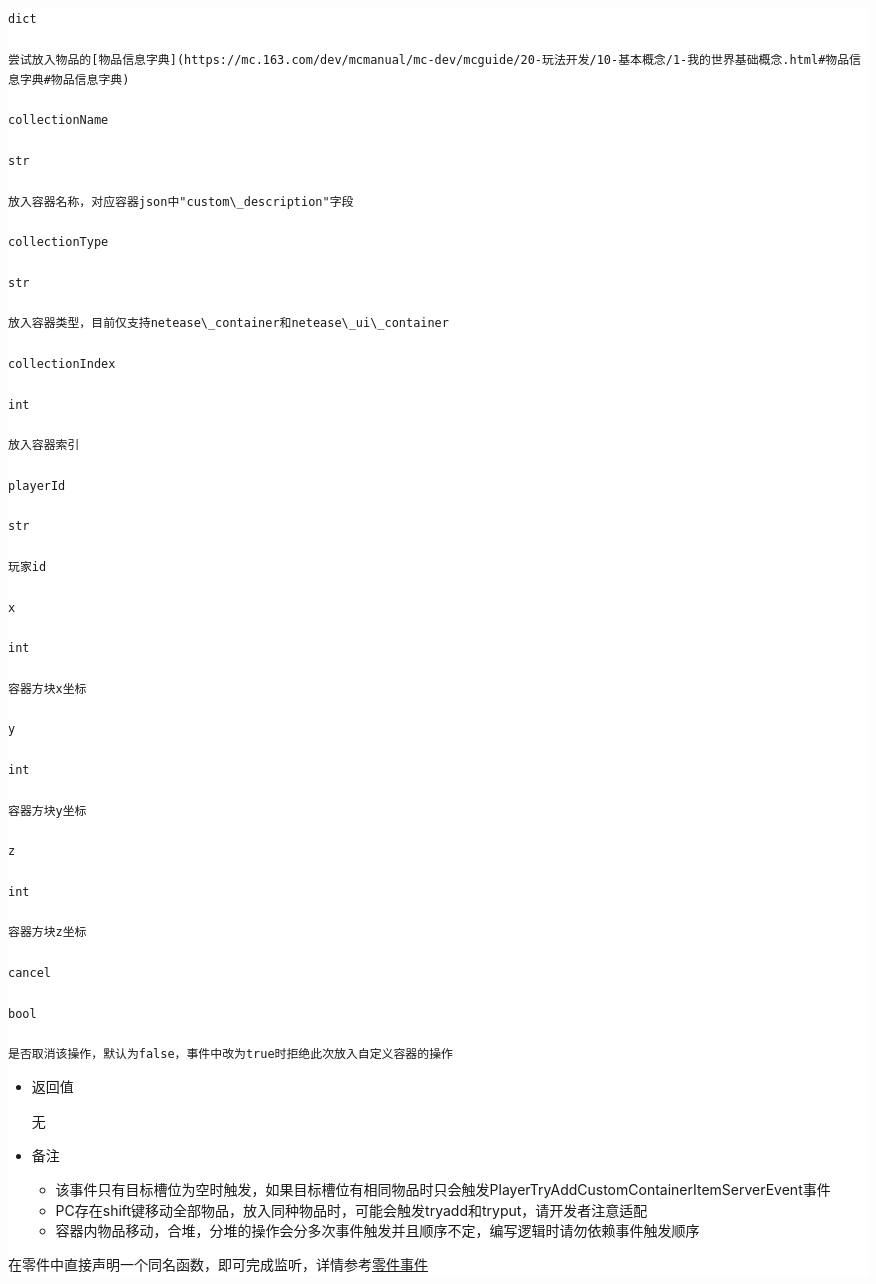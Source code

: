     dict
    
    尝试放入物品的[物品信息字典](https://mc.163.com/dev/mcmanual/mc-dev/mcguide/20-玩法开发/10-基本概念/1-我的世界基础概念.html#物品信息字典#物品信息字典)
    
    collectionName
    
    str
    
    放入容器名称，对应容器json中"custom\_description"字段
    
    collectionType
    
    str
    
    放入容器类型，目前仅支持netease\_container和netease\_ui\_container
    
    collectionIndex
    
    int
    
    放入容器索引
    
    playerId
    
    str
    
    玩家id
    
    x
    
    int
    
    容器方块x坐标
    
    y
    
    int
    
    容器方块y坐标
    
    z
    
    int
    
    容器方块z坐标
    
    cancel
    
    bool
    
    是否取消该操作，默认为false，事件中改为true时拒绝此次放入自定义容器的操作
    
*   返回值
    
    无
    
*   备注
    
    *   该事件只有目标槽位为空时触发，如果目标槽位有相同物品时只会触发PlayerTryAddCustomContainerItemServerEvent事件
    *   PC存在shift键移动全部物品，放入同种物品时，可能会触发tryadd和tryput，请开发者注意适配
    *   容器内物品移动，合堆，分堆的操作会分多次事件触发并且顺序不定，编写逻辑时请勿依赖事件触发顺序

在零件中直接声明一个同名函数，即可完成监听，详情参考[零件事件](https://mc.163.com/dev/mcmanual/mc-dev/mcguide/20-玩法开发/14-预设玩法编程/12-深入理解零件/0-零件开发.html#零件事件)
